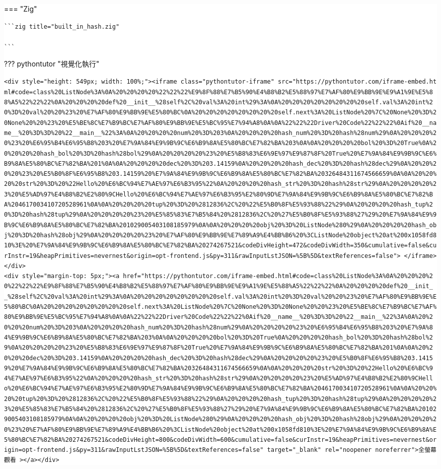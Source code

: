=== "Zig"

    ```zig title="built_in_hash.zig"

    ```

??? pythontutor "視覺化執行"

    <div style="height: 549px; width: 100%;"><iframe class="pythontutor-iframe" src="https://pythontutor.com/iframe-embed.html#code=class%20ListNode%3A%0A%20%20%20%20%22%22%22%E9%8F%88%E7%B5%90%E4%B8%B2%E5%88%97%E7%AF%80%E9%BB%9E%E9%A1%9E%E5%88%A5%22%22%22%0A%20%20%20%20def%20__init__%28self%2C%20val%3A%20int%29%3A%0A%20%20%20%20%20%20%20%20self.val%3A%20int%20%3D%20val%20%20%23%20%E7%AF%80%E9%BB%9E%E5%80%BC%0A%20%20%20%20%20%20%20%20self.next%3A%20ListNode%20%7C%20None%20%3D%20None%20%20%23%20%E5%BE%8C%E7%B9%BC%E7%AF%80%E9%BB%9E%E5%BC%95%E7%94%A8%0A%0A%22%22%22Driver%20Code%22%22%22%0Aif%20__name__%20%3D%3D%20%22__main__%22%3A%0A%20%20%20%20num%20%3D%203%0A%20%20%20%20hash_num%20%3D%20hash%28num%29%0A%20%20%20%20%23%20%E6%95%B4%E6%95%B8%203%20%E7%9A%84%E9%9B%9C%E6%B9%8A%E5%80%BC%E7%82%BA%203%0A%0A%20%20%20%20bol%20%3D%20True%0A%20%20%20%20hash_bol%20%3D%20hash%28bol%29%0A%20%20%20%20%23%20%E5%B8%83%E6%9E%97%E9%87%8F%20True%20%E7%9A%84%E9%9B%9C%E6%B9%8A%E5%80%BC%E7%82%BA%201%0A%0A%20%20%20%20dec%20%3D%203.14159%0A%20%20%20%20hash_dec%20%3D%20hash%28dec%29%0A%20%20%20%20%23%20%E5%B0%8F%E6%95%B8%203.14159%20%E7%9A%84%E9%9B%9C%E6%B9%8A%E5%80%BC%E7%82%BA%20326484311674566659%0A%0A%20%20%20%20str%20%3D%20%22Hello%20%E6%BC%94%E7%AE%97%E6%B3%95%22%0A%20%20%20%20hash_str%20%3D%20hash%28str%29%0A%20%20%20%20%23%20%E5%AD%97%E4%B8%B2%E2%80%9CHello%20%E6%BC%94%E7%AE%97%E6%B3%95%E2%80%9D%E7%9A%84%E9%9B%9C%E6%B9%8A%E5%80%BC%E7%82%BA%204617003410720528961%0A%0A%20%20%20%20tup%20%3D%20%2812836%2C%20%22%E5%B0%8F%E5%93%88%22%29%0A%20%20%20%20hash_tup%20%3D%20hash%28tup%29%0A%20%20%20%20%23%20%E5%85%83%E7%B5%84%20%2812836%2C%20%27%E5%B0%8F%E5%93%88%27%29%20%E7%9A%84%E9%9B%9C%E6%B9%8A%E5%80%BC%E7%82%BA%201029005403108185979%0A%0A%20%20%20%20obj%20%3D%20ListNode%280%29%0A%20%20%20%20hash_obj%20%3D%20hash%28obj%29%0A%20%20%20%20%23%20%E7%AF%80%E9%BB%9E%E7%89%A9%E4%BB%B6%20%3CListNode%20object%20at%200x1058fd810%3E%20%E7%9A%84%E9%9B%9C%E6%B9%8A%E5%80%BC%E7%82%BA%20274267521&codeDivHeight=472&codeDivWidth=350&cumulative=false&curInstr=19&heapPrimitives=nevernest&origin=opt-frontend.js&py=311&rawInputLstJSON=%5B%5D&textReferences=false"> </iframe></div>
    <div style="margin-top: 5px;"><a href="https://pythontutor.com/iframe-embed.html#code=class%20ListNode%3A%0A%20%20%20%20%22%22%22%E9%8F%88%E7%B5%90%E4%B8%B2%E5%88%97%E7%AF%80%E9%BB%9E%E9%A1%9E%E5%88%A5%22%22%22%0A%20%20%20%20def%20__init__%28self%2C%20val%3A%20int%29%3A%0A%20%20%20%20%20%20%20%20self.val%3A%20int%20%3D%20val%20%20%23%20%E7%AF%80%E9%BB%9E%E5%80%BC%0A%20%20%20%20%20%20%20%20self.next%3A%20ListNode%20%7C%20None%20%3D%20None%20%20%23%20%E5%BE%8C%E7%B9%BC%E7%AF%80%E9%BB%9E%E5%BC%95%E7%94%A8%0A%0A%22%22%22Driver%20Code%22%22%22%0Aif%20__name__%20%3D%3D%20%22__main__%22%3A%0A%20%20%20%20num%20%3D%203%0A%20%20%20%20hash_num%20%3D%20hash%28num%29%0A%20%20%20%20%23%20%E6%95%B4%E6%95%B8%203%20%E7%9A%84%E9%9B%9C%E6%B9%8A%E5%80%BC%E7%82%BA%203%0A%0A%20%20%20%20bol%20%3D%20True%0A%20%20%20%20hash_bol%20%3D%20hash%28bol%29%0A%20%20%20%20%23%20%E5%B8%83%E6%9E%97%E9%87%8F%20True%20%E7%9A%84%E9%9B%9C%E6%B9%8A%E5%80%BC%E7%82%BA%201%0A%0A%20%20%20%20dec%20%3D%203.14159%0A%20%20%20%20hash_dec%20%3D%20hash%28dec%29%0A%20%20%20%20%23%20%E5%B0%8F%E6%95%B8%203.14159%20%E7%9A%84%E9%9B%9C%E6%B9%8A%E5%80%BC%E7%82%BA%20326484311674566659%0A%0A%20%20%20%20str%20%3D%20%22Hello%20%E6%BC%94%E7%AE%97%E6%B3%95%22%0A%20%20%20%20hash_str%20%3D%20hash%28str%29%0A%20%20%20%20%23%20%E5%AD%97%E4%B8%B2%E2%80%9CHello%20%E6%BC%94%E7%AE%97%E6%B3%95%E2%80%9D%E7%9A%84%E9%9B%9C%E6%B9%8A%E5%80%BC%E7%82%BA%204617003410720528961%0A%0A%20%20%20%20tup%20%3D%20%2812836%2C%20%22%E5%B0%8F%E5%93%88%22%29%0A%20%20%20%20hash_tup%20%3D%20hash%28tup%29%0A%20%20%20%20%23%20%E5%85%83%E7%B5%84%20%2812836%2C%20%27%E5%B0%8F%E5%93%88%27%29%20%E7%9A%84%E9%9B%9C%E6%B9%8A%E5%80%BC%E7%82%BA%201029005403108185979%0A%0A%20%20%20%20obj%20%3D%20ListNode%280%29%0A%20%20%20%20hash_obj%20%3D%20hash%28obj%29%0A%20%20%20%20%23%20%E7%AF%80%E9%BB%9E%E7%89%A9%E4%BB%B6%20%3CListNode%20object%20at%200x1058fd810%3E%20%E7%9A%84%E9%9B%9C%E6%B9%8A%E5%80%BC%E7%82%BA%20274267521&codeDivHeight=800&codeDivWidth=600&cumulative=false&curInstr=19&heapPrimitives=nevernest&origin=opt-frontend.js&py=311&rawInputLstJSON=%5B%5D&textReferences=false" target="_blank" rel="noopener noreferrer">全螢幕觀看 ></a></div>
